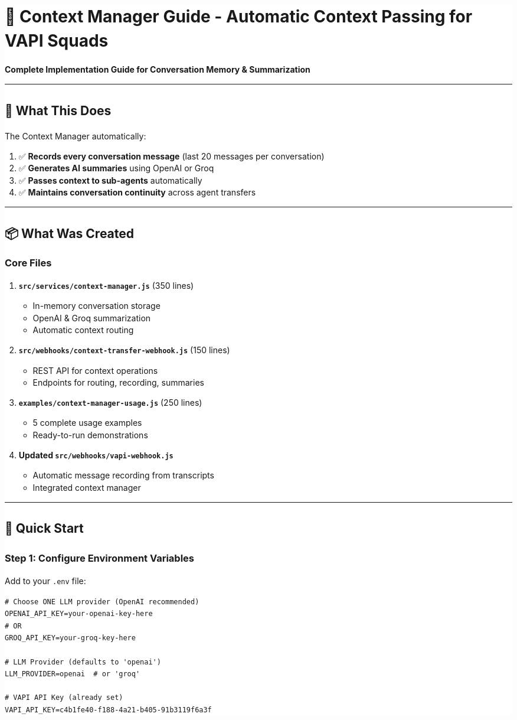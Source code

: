 # 🧠 Context Manager Guide - Automatic Context Passing for VAPI Squads

**Complete Implementation Guide for Conversation Memory & Summarization**

---

## 🎯 What This Does

The Context Manager automatically:

1. ✅ **Records every conversation message** (last 20 messages per conversation)
2. ✅ **Generates AI summaries** using OpenAI or Groq
3. ✅ **Passes context to sub-agents** automatically
4. ✅ **Maintains conversation continuity** across agent transfers

---

## 📦 What Was Created

### Core Files

1. **`src/services/context-manager.js`** (350 lines)
   - In-memory conversation storage
   - OpenAI & Groq summarization
   - Automatic context routing

2. **`src/webhooks/context-transfer-webhook.js`** (150 lines)
   - REST API for context operations
   - Endpoints for routing, recording, summaries

3. **`examples/context-manager-usage.js`** (250 lines)
   - 5 complete usage examples
   - Ready-to-run demonstrations

4. **Updated `src/webhooks/vapi-webhook.js`**
   - Automatic message recording from transcripts
   - Integrated context manager

---

## 🚀 Quick Start

### Step 1: Configure Environment Variables

Add to your `.env` file:

```env
# Choose ONE LLM provider (OpenAI recommended)
OPENAI_API_KEY=your-openai-key-here
# OR
GROQ_API_KEY=your-groq-key-here

# LLM Provider (defaults to 'openai')
LLM_PROVIDER=openai  # or 'groq'

# VAPI API Key (already set)
VAPI_API_KEY=c4b1fe40-f188-4a21-b405-91b3119f6a3f
```
